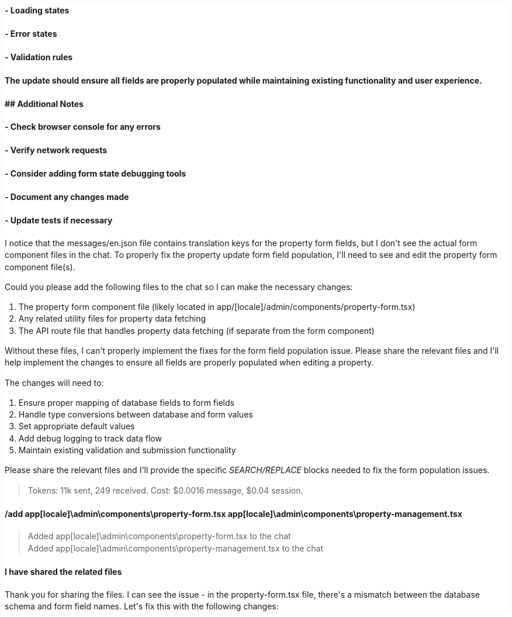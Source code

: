 #### - Loading states  
#### - Error states  
#### - Validation rules  
####   
#### The update should ensure all fields are properly populated while maintaining existing functionality and user experience.  
####   
#### ## Additional Notes  
#### - Check browser console for any errors  
#### - Verify network requests  
#### - Consider adding form state debugging tools  
#### - Document any changes made  
#### - Update tests if necessary  

I notice that the messages/en.json file contains translation keys for the property form fields, but I don't see the actual form component files in the chat. To properly fix the property update form field population, I'll need to see and edit the property form component file(s).

Could you please add the following files to the chat so I can make the necessary changes:

1. The property form component file (likely located in app/[locale]/admin/components/property-form.tsx)
2. Any related utility files for property data fetching
3. The API route file that handles property data fetching (if separate from the form component)

Without these files, I can't properly implement the fixes for the form field population issue. Please share the relevant files and I'll help implement the changes to ensure all fields are properly populated when editing a property.

The changes will need to:
1. Ensure proper mapping of database fields to form fields
2. Handle type conversions between database and form values
3. Set appropriate default values
4. Add debug logging to track data flow
5. Maintain existing validation and submission functionality

Please share the relevant files and I'll provide the specific *SEARCH/REPLACE* blocks needed to fix the form population issues.

> Tokens: 11k sent, 249 received. Cost: $0.0016 message, $0.04 session.  

#### /add app\[locale]\admin\components\property-form.tsx app\[locale]\admin\components\property-management.tsx  
> Added app\[locale]\admin\components\property-form.tsx to the chat  
> Added app\[locale]\admin\components\property-management.tsx to the chat  

#### I have shared the related files  

Thank you for sharing the files. I can see the issue - in the property-form.tsx file, there's a mismatch between the database schema and form field names. Let's fix this with the following changes:
